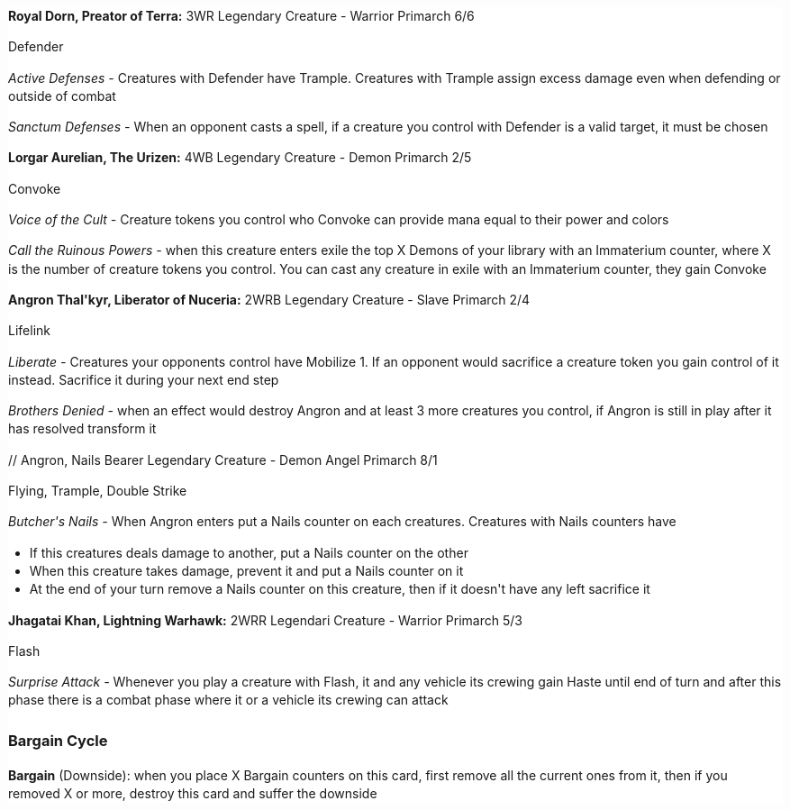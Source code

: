 **Royal Dorn, Preator of Terra:** 3WR
Legendary Creature - Warrior Primarch  6/6

Defender

*Active Defenses -* Creatures with Defender have Trample. Creatures with Trample assign excess damage even when defending or outside of combat

*Sanctum Defenses -* When an opponent casts a spell, if a creature you control with Defender is a valid target, it must be chosen

**Lorgar Aurelian, The Urizen:** 4WB
Legendary Creature - Demon Primarch 2/5

Convoke

*Voice of the Cult -* Creature tokens you control who Convoke can provide mana equal to their power and colors 

*Call the Ruinous Powers -* when this creature enters exile the top X Demons of your library with an Immaterium counter, where X is the number of creature tokens you control. You can cast any creature in exile with an Immaterium counter, they gain Convoke 

**Angron Thal'kyr, Liberator of Nuceria:** 2WRB
Legendary Creature - Slave Primarch 2/4

Lifelink

*Liberate -* Creatures your opponents control have Mobilize 1. If an opponent would sacrifice a creature token you gain control of it instead. Sacrifice it during your next end step

*Brothers Denied -* when an effect would destroy Angron and at least 3 more creatures you control, if Angron is still in play after it has resolved transform it

// Angron, Nails Bearer
Legendary Creature - Demon Angel Primarch 8/1

Flying, Trample, Double Strike

*Butcher's Nails -* When Angron enters put a Nails counter on each creatures. Creatures with Nails counters have 
- If this creatures deals damage to another, put a Nails counter on the other
- When this creature takes damage, prevent it and put a Nails counter on it
- At the end of your turn remove a Nails counter on this creature, then if it doesn't have any left sacrifice it

**Jhagatai Khan, Lightning Warhawk:** 2WRR
Legendari Creature - Warrior Primarch 5/3

Flash

*Surprise Attack -* Whenever you play a creature with Flash, it and any vehicle its crewing gain Haste until end of turn and after this phase there is a combat phase where it or a vehicle its crewing can attack

### Bargain Cycle

**Bargain** (Downside): when you place X Bargain counters on this card, first remove all the current ones from it, then if you removed X or more, destroy this card and suffer the downside
